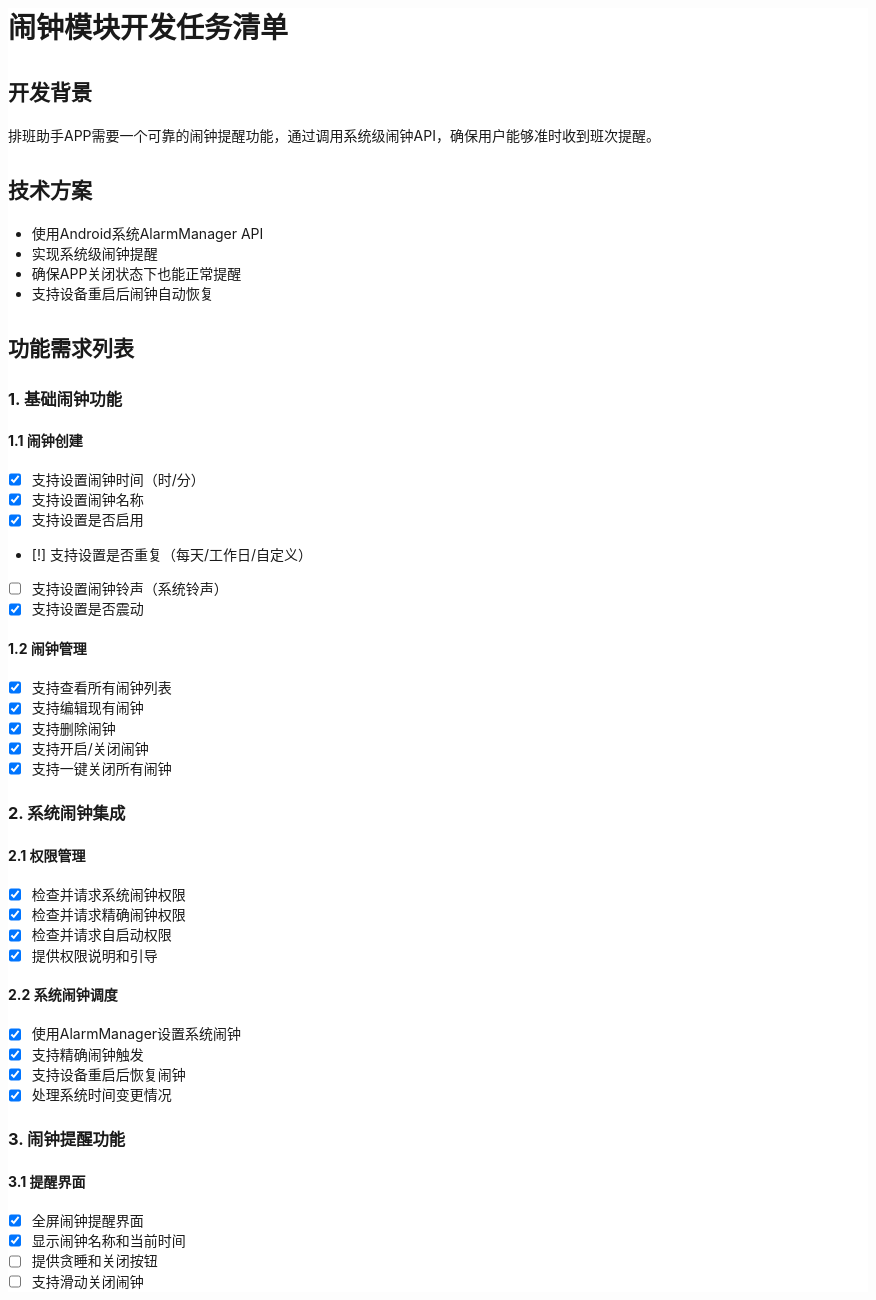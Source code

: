 # 闹钟模块开发任务清单

## 开发背景
排班助手APP需要一个可靠的闹钟提醒功能，通过调用系统级闹钟API，确保用户能够准时收到班次提醒。

## 技术方案
- 使用Android系统AlarmManager API
- 实现系统级闹钟提醒
- 确保APP关闭状态下也能正常提醒
- 支持设备重启后闹钟自动恢复

## 功能需求列表

### 1. 基础闹钟功能
#### 1.1 闹钟创建
- [x] 支持设置闹钟时间（时/分）
- [x] 支持设置闹钟名称
- [x] 支持设置是否启用
- [!] 支持设置是否重复（每天/工作日/自定义）
- [ ] 支持设置闹钟铃声（系统铃声）
- [x] 支持设置是否震动

#### 1.2 闹钟管理
- [x] 支持查看所有闹钟列表
- [x] 支持编辑现有闹钟
- [x] 支持删除闹钟
- [x] 支持开启/关闭闹钟
- [x] 支持一键关闭所有闹钟

### 2. 系统闹钟集成
#### 2.1 权限管理
- [x] 检查并请求系统闹钟权限
- [x] 检查并请求精确闹钟权限
- [x] 检查并请求自启动权限
- [x] 提供权限说明和引导

#### 2.2 系统闹钟调度
- [x] 使用AlarmManager设置系统闹钟
- [x] 支持精确闹钟触发
- [x] 支持设备重启后恢复闹钟
- [x] 处理系统时间变更情况

### 3. 闹钟提醒功能
#### 3.1 提醒界面
- [x] 全屏闹钟提醒界面
- [x] 显示闹钟名称和当前时间
- [ ] 提供贪睡和关闭按钮
- [ ] 支持滑动关闭闹钟
